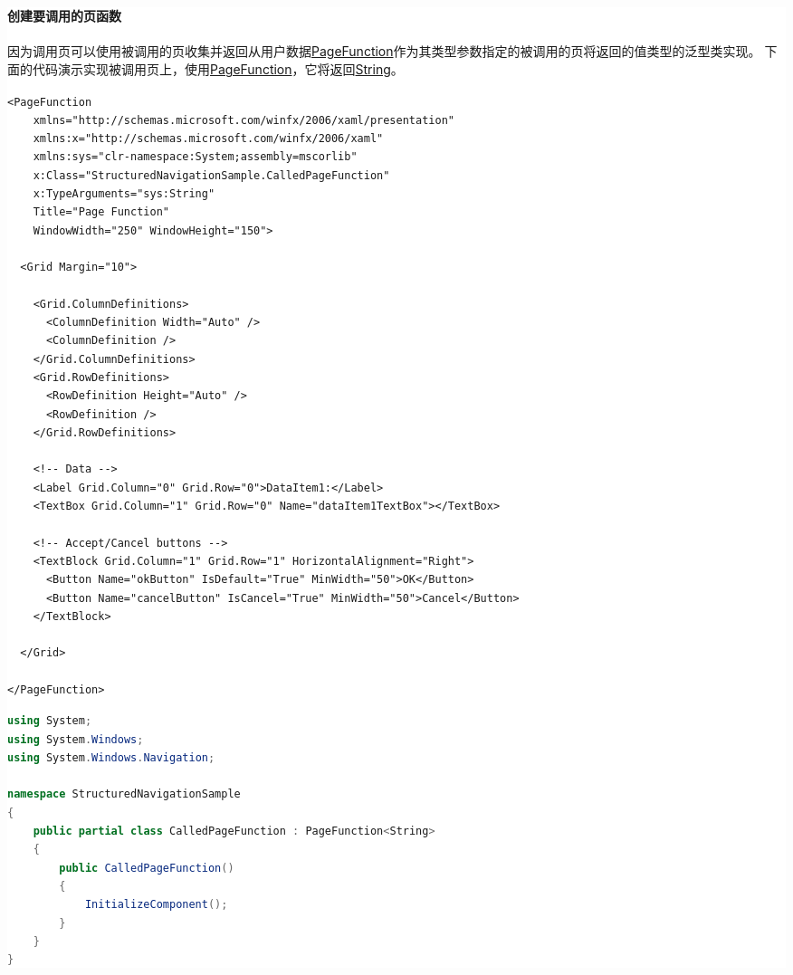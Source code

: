 #### 创建要调用的页函数

因为调用页可以使用被调用的页收集并返回从用户数据[PageFunction](https://docs.microsoft.com/zh-cn/dotnet/api/system.windows.navigation.pagefunction-1)作为其类型参数指定的被调用的页将返回的值类型的泛型类实现。 下面的代码演示实现被调用页上，使用[PageFunction](https://docs.microsoft.com/zh-cn/dotnet/api/system.windows.navigation.pagefunction-1)，它将返回[String](https://docs.microsoft.com/zh-cn/dotnet/api/system.string)。

```xaml
<PageFunction
    xmlns="http://schemas.microsoft.com/winfx/2006/xaml/presentation"
    xmlns:x="http://schemas.microsoft.com/winfx/2006/xaml"
    xmlns:sys="clr-namespace:System;assembly=mscorlib" 
    x:Class="StructuredNavigationSample.CalledPageFunction"
    x:TypeArguments="sys:String"
    Title="Page Function" 
    WindowWidth="250" WindowHeight="150">

  <Grid Margin="10">

    <Grid.ColumnDefinitions>
      <ColumnDefinition Width="Auto" />
      <ColumnDefinition />
    </Grid.ColumnDefinitions>
    <Grid.RowDefinitions>
      <RowDefinition Height="Auto" />
      <RowDefinition />
    </Grid.RowDefinitions>

    <!-- Data -->
    <Label Grid.Column="0" Grid.Row="0">DataItem1:</Label>
    <TextBox Grid.Column="1" Grid.Row="0" Name="dataItem1TextBox"></TextBox>

    <!-- Accept/Cancel buttons -->
    <TextBlock Grid.Column="1" Grid.Row="1" HorizontalAlignment="Right">
      <Button Name="okButton" IsDefault="True" MinWidth="50">OK</Button>
      <Button Name="cancelButton" IsCancel="True" MinWidth="50">Cancel</Button>
    </TextBlock>

  </Grid>

</PageFunction>
```

```csharp
using System;
using System.Windows;
using System.Windows.Navigation;

namespace StructuredNavigationSample
{
    public partial class CalledPageFunction : PageFunction<String>
    {
        public CalledPageFunction()
        {
            InitializeComponent();
        }
    }
}
```
